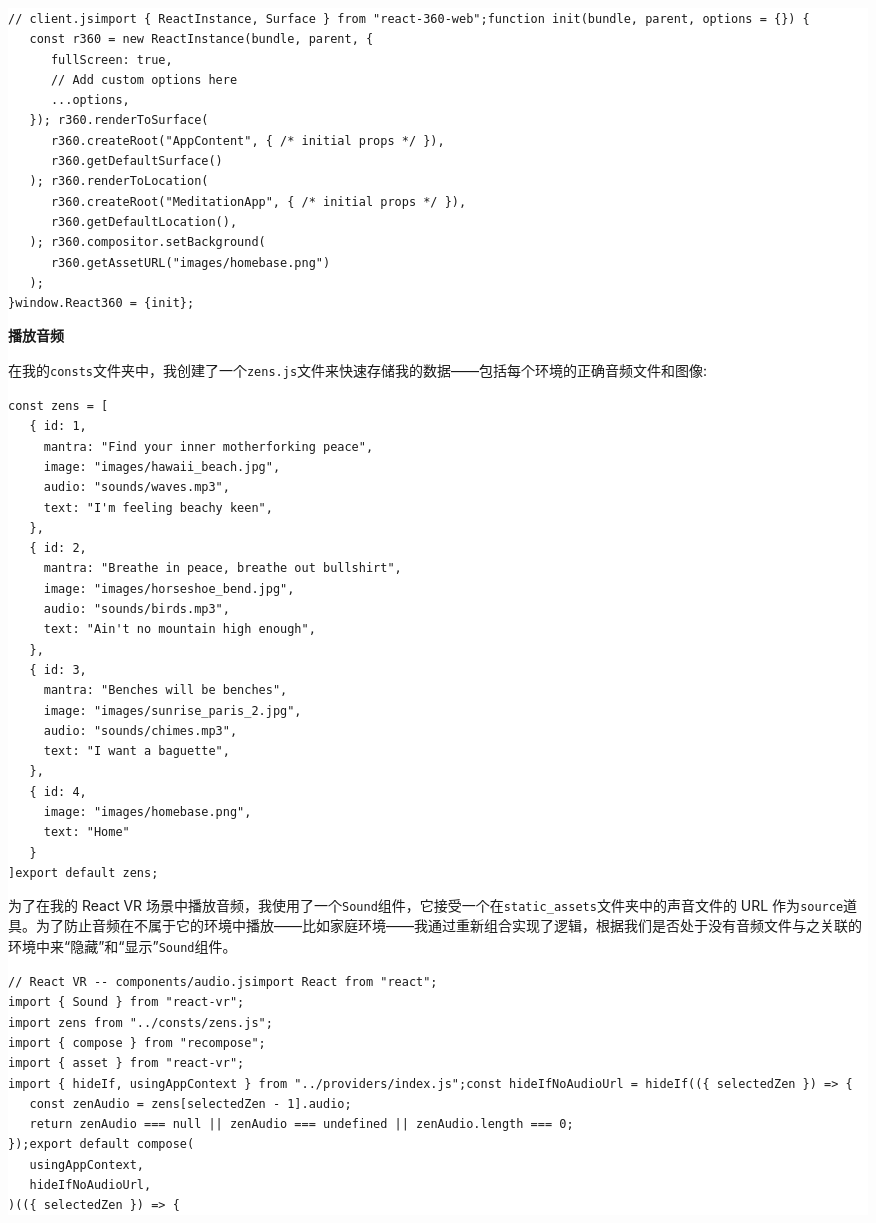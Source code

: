 ```
// client.jsimport { ReactInstance, Surface } from "react-360-web";function init(bundle, parent, options = {}) {
   const r360 = new ReactInstance(bundle, parent, {
      fullScreen: true,
      // Add custom options here
      ...options,
   }); r360.renderToSurface(
      r360.createRoot("AppContent", { /* initial props */ }),
      r360.getDefaultSurface()
   ); r360.renderToLocation(
      r360.createRoot("MeditationApp", { /* initial props */ }),
      r360.getDefaultLocation(),
   ); r360.compositor.setBackground(
      r360.getAssetURL("images/homebase.png")
   );
}window.React360 = {init};
```

**播放音频**

在我的`consts`文件夹中，我创建了一个`zens.js`文件来快速存储我的数据——包括每个环境的正确音频文件和图像:

```
const zens = [
   { id: 1,
     mantra: "Find your inner motherforking peace",
     image: "images/hawaii_beach.jpg",
     audio: "sounds/waves.mp3",
     text: "I'm feeling beachy keen",
   },
   { id: 2,
     mantra: "Breathe in peace, breathe out bullshirt",
     image: "images/horseshoe_bend.jpg",
     audio: "sounds/birds.mp3",
     text: "Ain't no mountain high enough",
   },
   { id: 3,
     mantra: "Benches will be benches",
     image: "images/sunrise_paris_2.jpg",
     audio: "sounds/chimes.mp3",
     text: "I want a baguette",
   },
   { id: 4,
     image: "images/homebase.png",
     text: "Home"
   }
]export default zens;
```

为了在我的 React VR 场景中播放音频，我使用了一个`Sound`组件，它接受一个在`static_assets`文件夹中的声音文件的 URL 作为`source`道具。为了防止音频在不属于它的环境中播放——比如家庭环境——我通过重新组合实现了逻辑，根据我们是否处于没有音频文件与之关联的环境中来“隐藏”和“显示”`Sound`组件。

```
// React VR -- components/audio.jsimport React from "react";
import { Sound } from "react-vr";
import zens from "../consts/zens.js";
import { compose } from "recompose";
import { asset } from "react-vr";
import { hideIf, usingAppContext } from "../providers/index.js";const hideIfNoAudioUrl = hideIf(({ selectedZen }) => {
   const zenAudio = zens[selectedZen - 1].audio;
   return zenAudio === null || zenAudio === undefined || zenAudio.length === 0;
});export default compose(
   usingAppContext,
   hideIfNoAudioUrl,
)(({ selectedZen }) => {
```